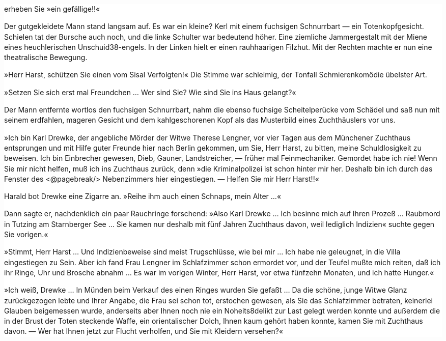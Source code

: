 erheben Sie »ein gefällige!!«

Der gutgekleidete Mann stand langsam auf. Es war
ein kleine? Kerl mit einem fuchsigen Schnurrbart — ein
Totenkopfgesicht. Schielen tat der Bursche auch noch, und
die linke Schulter war bedeutend höher. Eine ziemliche
Jammergestalt mit der Miene eines heuchlerischen Unschuid38-engels.
In der Linken hielt er einen rauhhaarigen Filzhut.
Mit der Rechten machte er nun eine theatralische Bewegung.

»Herr Harst, schützen Sie einen vom Sisal Verfolgten!«
Die Stimme war schleimig, der Tonfall Schmierenkomödie
übelster Art.

»Setzen Sie sich erst mal Freundchen … Wer sind Sie?
Wie sind Sie ins Haus gelangt?«

Der Mann entfernte wortlos den fuchsigen Schnurrbart,
nahm die ebenso fuchsige Scheitelperücke vom Schädel und
saß nun mit seinem erdfahlen, mageren Gesicht und dem kahlgeschorenen
Kopf als das Musterbild eines Zuchthäuslers
vor uns.

»Ich bin Karl Drewke, der angebliche Mörder der Witwe
Therese Lengner, vor vier Tagen aus dem Münchener Zuchthaus
entsprungen und mit Hilfe guter Freunde hier nach
Berlin gekommen, um Sie, Herr Harst, zu bitten, meine
Schuldlosigkeit zu beweisen. Ich bin Einbrecher gewesen,
Dieb, Gauner, Landstreicher, — früher mal Feinmechaniker.
Gemordet habe ich nie! Wenn Sie mir nicht helfen, muß
ich ins Zuchthaus zurück, denn »die Kriminalpolizei ist schon
hinter mir her. Deshalb bin ich durch das Fenster des
<@pagebreak/>
Nebenzimmers hier eingestiegen. — Helfen Sie mir Herr
Harst!!«

Harald bot Drewke eine Zigarre an. »Reihe ihm auch
einen Schnaps, mein Alter …«

Dann sagte er, nachdenklich ein paar Rauchringe forschend:
»Also Karl Drewke … Ich besinne mich auf Ihren
Prozeß … Raubmord in Tutzing am Starnberger See …
Sie kamen nur deshalb mit fünf Jahren Zuchthaus davon,
weil lediglich Indizien« suchte gegen Sie vorigen.«

»Stimmt, Herr Harst … Und Indizienbeweise sind meist
Trugschlüsse, wie bei mir … Ich habe nie geleugnet, in die
Villa eingestiegen zu Sein. Aber ich fand Frau Lengner
im Schlafzimmer schon ermordet vor, und der Teufel mußte
mich reiten, daß ich ihr Ringe, Uhr und Brosche abnahm …
Es war im vorigen Winter, Herr Harst, vor etwa fünfzehn
Monaten, und ich hatte Hunger.«

»Ich weiß, Drewke … In Münden beim Verkauf des
einen Ringes wurden Sie gefaßt … Da die schöne, junge
Witwe Glanz zurückgezogen lebte und Ihrer Angabe, die Frau
sei schon tot, erstochen gewesen, als Sie das Schlafzimmer
betraten, keinerlei Glauben beigemessen wurde, anderseits aber
Ihnen noch nie ein Noheits8delikt zur Last gelegt werden
konnte und außerdem die in der Brust der Toten steckende
Waffe, ein orientalischer Dolch, Ihnen kaum gehört haben
konnte, kamen Sie mit Zuchthaus davon. — Wer hat Ihnen
jetzt zur Flucht verholfen, und Sie mit Kleidern versehen?«
